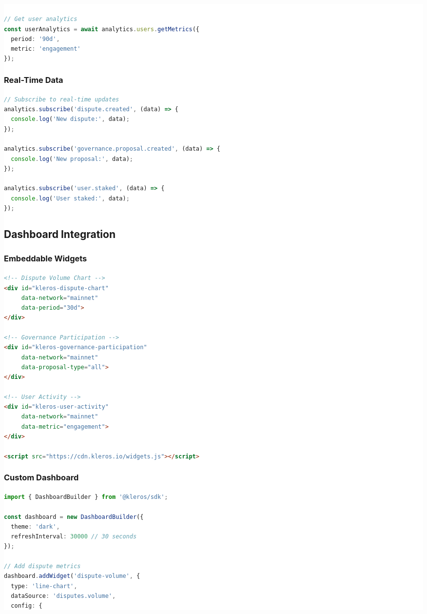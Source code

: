 ```typescript

// Get user analytics
const userAnalytics = await analytics.users.getMetrics({
  period: '90d',
  metric: 'engagement'
});
```

### Real-Time Data
```typescript
// Subscribe to real-time updates
analytics.subscribe('dispute.created', (data) => {
  console.log('New dispute:', data);
});

analytics.subscribe('governance.proposal.created', (data) => {
  console.log('New proposal:', data);
});

analytics.subscribe('user.staked', (data) => {
  console.log('User staked:', data);
});
```

## Dashboard Integration

### Embeddable Widgets
```html
<!-- Dispute Volume Chart -->
<div id="kleros-dispute-chart" 
     data-network="mainnet" 
     data-period="30d">
</div>

<!-- Governance Participation -->
<div id="kleros-governance-participation" 
     data-network="mainnet" 
     data-proposal-type="all">
</div>

<!-- User Activity -->
<div id="kleros-user-activity" 
     data-network="mainnet" 
     data-metric="engagement">
</div>

<script src="https://cdn.kleros.io/widgets.js"></script>
```

### Custom Dashboard
```typescript
import { DashboardBuilder } from '@kleros/sdk';

const dashboard = new DashboardBuilder({
  theme: 'dark',
  refreshInterval: 30000 // 30 seconds
});

// Add dispute metrics
dashboard.addWidget('dispute-volume', {
  type: 'line-chart',
  dataSource: 'disputes.volume',
  config: {
```
